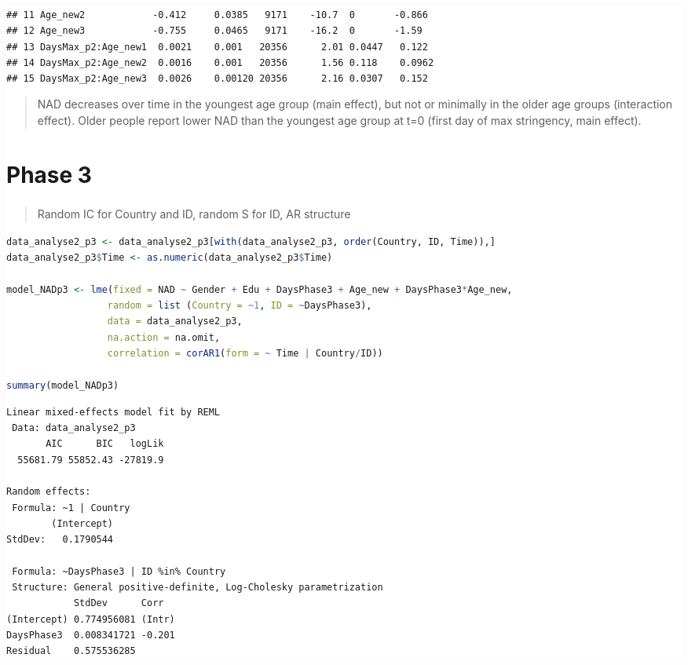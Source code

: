     ## 11 Age_new2            -0.412     0.0385   9171    -10.7  0       -0.866 
    ## 12 Age_new3            -0.755     0.0465   9171    -16.2  0       -1.59  
    ## 13 DaysMax_p2:Age_new1  0.0021    0.001   20356      2.01 0.0447   0.122 
    ## 14 DaysMax_p2:Age_new2  0.0016    0.001   20356      1.56 0.118    0.0962
    ## 15 DaysMax_p2:Age_new3  0.0026    0.00120 20356      2.16 0.0307   0.152

> NAD decreases over time in the youngest age group (main effect), but
> not or minimally in the older age groups (interaction effect). Older
> people report lower NAD than the youngest age group at t=0 (first day
> of max stringency, main effect).

# Phase 3

> Random IC for Country and ID, random S for ID, AR structure

``` r
data_analyse2_p3 <- data_analyse2_p3[with(data_analyse2_p3, order(Country, ID, Time)),]
data_analyse2_p3$Time <- as.numeric(data_analyse2_p3$Time)

model_NADp3 <- lme(fixed = NAD ~ Gender + Edu + DaysPhase3 + Age_new + DaysPhase3*Age_new,
                  random = list (Country = ~1, ID = ~DaysPhase3), 
                  data = data_analyse2_p3, 
                  na.action = na.omit,
                  correlation = corAR1(form = ~ Time | Country/ID))

summary(model_NADp3)
```

    Linear mixed-effects model fit by REML
     Data: data_analyse2_p3 
           AIC      BIC   logLik
      55681.79 55852.43 -27819.9
    
    Random effects:
     Formula: ~1 | Country
            (Intercept)
    StdDev:   0.1790544
    
     Formula: ~DaysPhase3 | ID %in% Country
     Structure: General positive-definite, Log-Cholesky parametrization
                StdDev      Corr  
    (Intercept) 0.774956081 (Intr)
    DaysPhase3  0.008341721 -0.201
    Residual    0.575536285       
    
